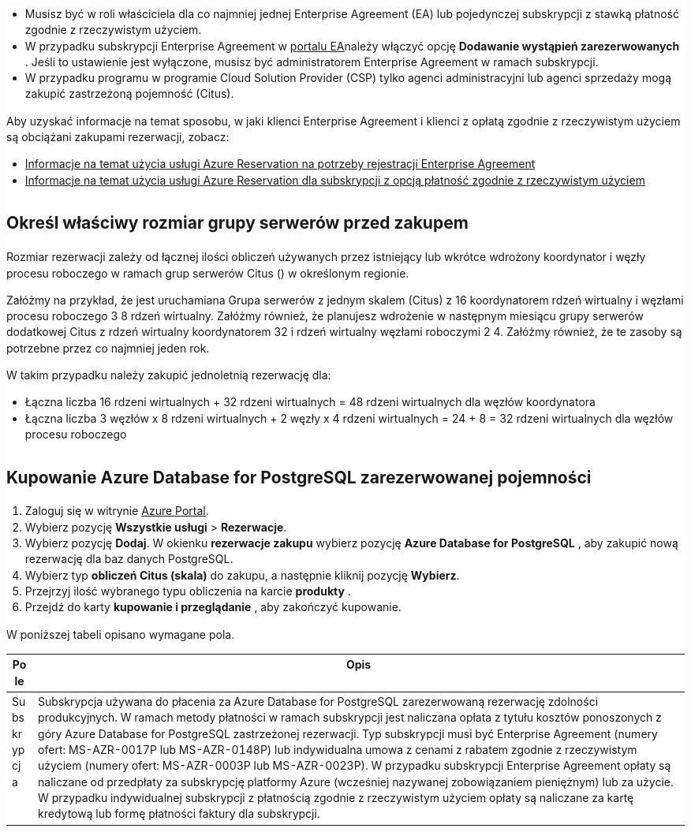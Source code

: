 * Musisz być w roli właściciela dla co najmniej jednej Enterprise Agreement (EA) lub pojedynczej subskrypcji z stawką płatność zgodnie z rzeczywistym użyciem.
* W przypadku subskrypcji Enterprise Agreement w [portalu EA](https://ea.azure.com/)należy włączyć opcję **Dodawanie wystąpień zarezerwowanych** . Jeśli to ustawienie jest wyłączone, musisz być administratorem Enterprise Agreement w ramach subskrypcji.
* W przypadku programu w programie Cloud Solution Provider (CSP) tylko agenci administracyjni lub agenci sprzedaży mogą zakupić zastrzeżoną pojemność (Citus).

Aby uzyskać informacje na temat sposobu, w jaki klienci Enterprise Agreement i klienci z opłatą zgodnie z rzeczywistym użyciem są obciążani zakupami rezerwacji, zobacz:
- [Informacje na temat użycia usługi Azure Reservation na potrzeby rejestracji Enterprise Agreement](../cost-management-billing/reservations/understand-reserved-instance-usage-ea.md)
- [Informacje na temat użycia usługi Azure Reservation dla subskrypcji z opcją płatność zgodnie z rzeczywistym użyciem](../cost-management-billing/reservations/understand-reserved-instance-usage.md)

## <a name="determine-the-right-server-group-size-before-purchase"></a>Określ właściwy rozmiar grupy serwerów przed zakupem

Rozmiar rezerwacji zależy od łącznej ilości obliczeń używanych przez istniejący lub wkrótce wdrożony koordynator i węzły procesu roboczego w ramach grup serwerów Citus () w określonym regionie.

Załóżmy na przykład, że jest uruchamiana Grupa serwerów z jednym skalem (Citus) z 16 koordynatorem rdzeń wirtualny i węzłami procesu roboczego 3 8 rdzeń wirtualny. Załóżmy również, że planujesz wdrożenie w następnym miesiącu grupy serwerów dodatkowej Citus z rdzeń wirtualny koordynatorem 32 i rdzeń wirtualny węzłami roboczymi 2 4. Załóżmy również, że te zasoby są potrzebne przez co najmniej jeden rok.

W takim przypadku należy zakupić jednoletnią rezerwację dla:

* Łączna liczba 16 rdzeni wirtualnych + 32 rdzeni wirtualnych = 48 rdzeni wirtualnych dla węzłów koordynatora
* Łączna liczba 3 węzłów x 8 rdzeni wirtualnych + 2 węzły x 4 rdzeni wirtualnych = 24 + 8 = 32 rdzeni wirtualnych dla węzłów procesu roboczego

## <a name="buy-azure-database-for-postgresql-reserved-capacity"></a>Kupowanie Azure Database for PostgreSQL zarezerwowanej pojemności

1. Zaloguj się w witrynie [Azure Portal](https://portal.azure.com/).
1. Wybierz pozycję **Wszystkie usługi** > **Rezerwacje**.
1. Wybierz pozycję **Dodaj**. W okienku **rezerwacje zakupu** wybierz pozycję **Azure Database for PostgreSQL** , aby zakupić nową rezerwację dla baz danych PostgreSQL.
1. Wybierz typ **obliczeń Citus (skala)** do zakupu, a następnie kliknij pozycję **Wybierz**.
1. Przejrzyj ilość wybranego typu obliczenia na karcie **produkty** .
1. Przejdź do karty **kupowanie i przeglądanie** , aby zakończyć kupowanie.

W poniższej tabeli opisano wymagane pola.

| Pole        | Opis                                                                                                                                                                                                                                                                                                                                                                                                                                                                                                                                                                                                                                                                                                                                                                                                                                                        |
|--------------|--------------------------------------------------------------------------------------------------------------------------------------------------------------------------------------------------------------------------------------------------------------------------------------------------------------------------------------------------------------------------------------------------------------------------------------------------------------------------------------------------------------------------------------------------------------------------------------------------------------------------------------------------------------------------------------------------------------------------------------------------------------------------------------------------------------------------------------------------------------------|
| Subskrypcja | Subskrypcja używana do płacenia za Azure Database for PostgreSQL zarezerwowaną rezerwację zdolności produkcyjnych. W ramach metody płatności w ramach subskrypcji jest naliczana opłata z tytułu kosztów ponoszonych z góry Azure Database for PostgreSQL zastrzeżonej rezerwacji. Typ subskrypcji musi być Enterprise Agreement (numery ofert: MS-AZR-0017P lub MS-AZR-0148P) lub indywidualna umowa z cenami z rabatem zgodnie z rzeczywistym użyciem (numery ofert: MS-AZR-0003P lub MS-AZR-0023P). W przypadku subskrypcji Enterprise Agreement opłaty są naliczane od przedpłaty za subskrypcję platformy Azure (wcześniej nazywanej zobowiązaniem pieniężnym) lub za użycie. W przypadku indywidualnej subskrypcji z płatnością zgodnie z rzeczywistym użyciem opłaty są naliczane za kartę kredytową lub formę płatności faktury dla subskrypcji.                                                                                  |